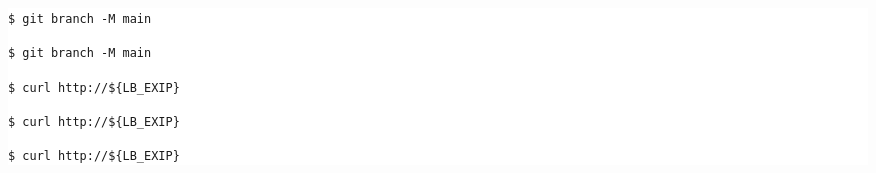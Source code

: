 ```gitコマンド
$ git branch -M main
```

```gitコマンド
$ git branch -M main
```

```linuxコマンド
$ curl http://${LB_EXIP}
```

```linuxコマンド
$ curl http://${LB_EXIP}
```

```linuxコマンド
$ curl http://${LB_EXIP}
```